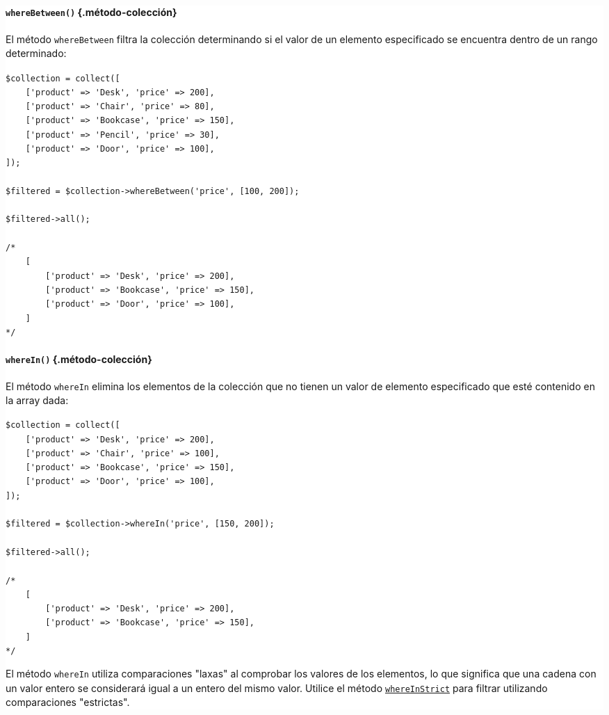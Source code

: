 []()

#### `whereBetween()` {.método-colección}

El método `whereBetween` filtra la colección determinando si el valor de un elemento especificado se encuentra dentro de un rango determinado:

    $collection = collect([
        ['product' => 'Desk', 'price' => 200],
        ['product' => 'Chair', 'price' => 80],
        ['product' => 'Bookcase', 'price' => 150],
        ['product' => 'Pencil', 'price' => 30],
        ['product' => 'Door', 'price' => 100],
    ]);

    $filtered = $collection->whereBetween('price', [100, 200]);

    $filtered->all();

    /*
        [
            ['product' => 'Desk', 'price' => 200],
            ['product' => 'Bookcase', 'price' => 150],
            ['product' => 'Door', 'price' => 100],
        ]
    */

[]()

#### `whereIn()` {.método-colección}

El método `whereIn` elimina los elementos de la colección que no tienen un valor de elemento especificado que esté contenido en la array dada:

    $collection = collect([
        ['product' => 'Desk', 'price' => 200],
        ['product' => 'Chair', 'price' => 100],
        ['product' => 'Bookcase', 'price' => 150],
        ['product' => 'Door', 'price' => 100],
    ]);

    $filtered = $collection->whereIn('price', [150, 200]);

    $filtered->all();

    /*
        [
            ['product' => 'Desk', 'price' => 200],
            ['product' => 'Bookcase', 'price' => 150],
        ]
    */

El método `whereIn` utiliza comparaciones "laxas" al comprobar los valores de los elementos, lo que significa que una cadena con un valor entero se considerará igual a un entero del mismo valor. Utilice el método [`whereInStrict`](#method-whereinstrict) para filtrar utilizando comparaciones "estrictas".
